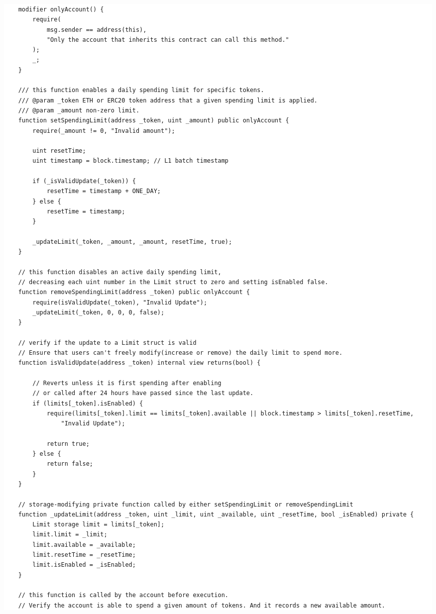 ```solidity
    modifier onlyAccount() {
        require(
            msg.sender == address(this),
            "Only the account that inherits this contract can call this method."
        );
        _;
    }

    /// this function enables a daily spending limit for specific tokens.
    /// @param _token ETH or ERC20 token address that a given spending limit is applied.
    /// @param _amount non-zero limit.
    function setSpendingLimit(address _token, uint _amount) public onlyAccount {
        require(_amount != 0, "Invalid amount");

        uint resetTime;
        uint timestamp = block.timestamp; // L1 batch timestamp

        if (_isValidUpdate(_token)) {
            resetTime = timestamp + ONE_DAY;
        } else {
            resetTime = timestamp;
        }

        _updateLimit(_token, _amount, _amount, resetTime, true);
    }

    // this function disables an active daily spending limit,
    // decreasing each uint number in the Limit struct to zero and setting isEnabled false.
    function removeSpendingLimit(address _token) public onlyAccount {
        require(isValidUpdate(_token), "Invalid Update");
        _updateLimit(_token, 0, 0, 0, false);
    }

    // verify if the update to a Limit struct is valid
    // Ensure that users can't freely modify(increase or remove) the daily limit to spend more.
    function isValidUpdate(address _token) internal view returns(bool) {

        // Reverts unless it is first spending after enabling
        // or called after 24 hours have passed since the last update.
        if (limits[_token].isEnabled) {
            require(limits[_token].limit == limits[_token].available || block.timestamp > limits[_token].resetTime,
                "Invalid Update");

            return true;
        } else {
            return false;
        }
    }

    // storage-modifying private function called by either setSpendingLimit or removeSpendingLimit
    function _updateLimit(address _token, uint _limit, uint _available, uint _resetTime, bool _isEnabled) private {
        Limit storage limit = limits[_token];
        limit.limit = _limit;
        limit.available = _available;
        limit.resetTime = _resetTime;
        limit.isEnabled = _isEnabled;
    }

    // this function is called by the account before execution.
    // Verify the account is able to spend a given amount of tokens. And it records a new available amount.
```